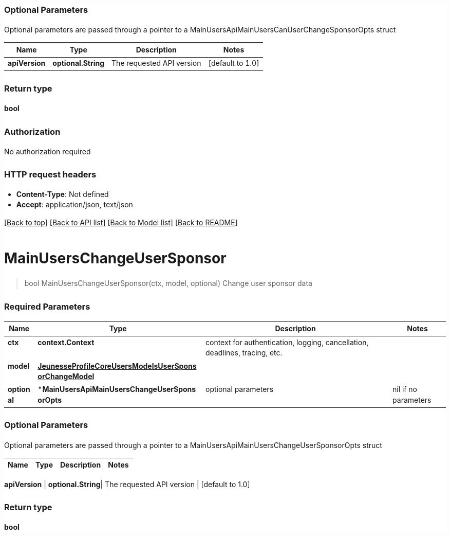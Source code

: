 ### Optional Parameters
Optional parameters are passed through a pointer to a MainUsersApiMainUsersCanUserChangeSponsorOpts struct

Name | Type | Description  | Notes
------------- | ------------- | ------------- | -------------
 **apiVersion** | **optional.String**| The requested API version | [default to 1.0]

### Return type

**bool**

### Authorization

No authorization required

### HTTP request headers

 - **Content-Type**: Not defined
 - **Accept**: application/json, text/json

[[Back to top]](#) [[Back to API list]](../README.md#documentation-for-api-endpoints) [[Back to Model list]](../README.md#documentation-for-models) [[Back to README]](../README.md)

# **MainUsersChangeUserSponsor**
> bool MainUsersChangeUserSponsor(ctx, model, optional)
Change user sponsor data

### Required Parameters

Name | Type | Description  | Notes
------------- | ------------- | ------------- | -------------
 **ctx** | **context.Context** | context for authentication, logging, cancellation, deadlines, tracing, etc.
  **model** | [**JeunesseProfileCoreUsersModelsUserSponsorChangeModel**](JeunesseProfileCoreUsersModelsUserSponsorChangeModel.md)|  | 
 **optional** | ***MainUsersApiMainUsersChangeUserSponsorOpts** | optional parameters | nil if no parameters

### Optional Parameters
Optional parameters are passed through a pointer to a MainUsersApiMainUsersChangeUserSponsorOpts struct

Name | Type | Description  | Notes
------------- | ------------- | ------------- | -------------

 **apiVersion** | **optional.String**| The requested API version | [default to 1.0]

### Return type

**bool**
